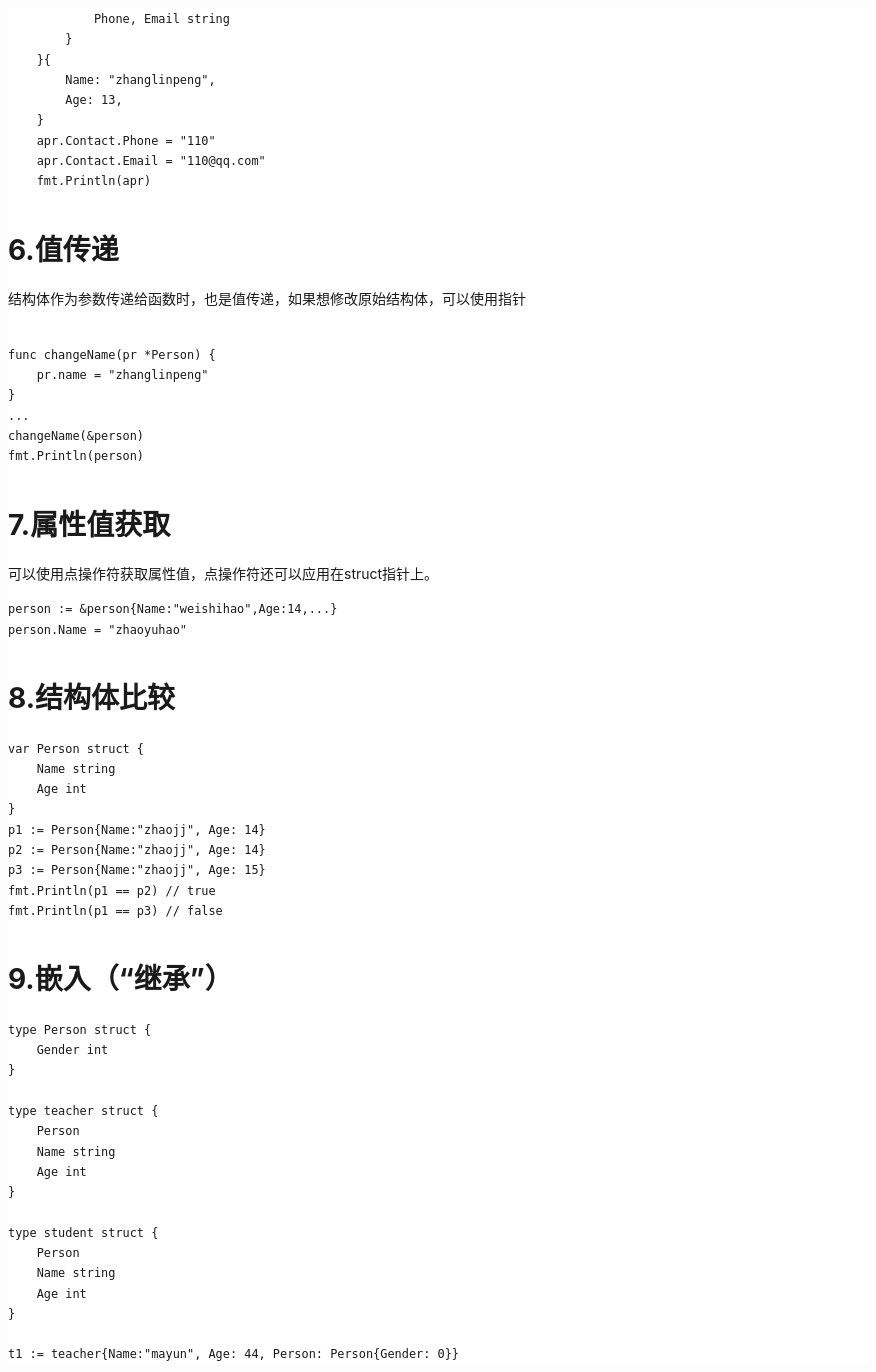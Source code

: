 ```
            Phone, Email string
        }
    }{
        Name: "zhanglinpeng",
        Age: 13,
    }
    apr.Contact.Phone = "110"
    apr.Contact.Email = "110@qq.com"
    fmt.Println(apr)
```
# 6.值传递
结构体作为参数传递给函数时，也是值传递，如果想修改原始结构体，可以使用指针
```

func changeName(pr *Person) {
    pr.name = "zhanglinpeng"
}
...
changeName(&person)
fmt.Println(person)
```
# 7.属性值获取
可以使用点操作符获取属性值，点操作符还可以应用在struct指针上。
```
person := &person{Name:"weishihao",Age:14,...}
person.Name = "zhaoyuhao"
```
# 8.结构体比较
```
var Person struct {
    Name string
    Age int
} 
p1 := Person{Name:"zhaojj", Age: 14}
p2 := Person{Name:"zhaojj", Age: 14}
p3 := Person{Name:"zhaojj", Age: 15}
fmt.Println(p1 == p2) // true
fmt.Println(p1 == p3) // false
```
# 9.嵌入（“继承”）
```
type Person struct {
    Gender int
}

type teacher struct {
    Person
    Name string
    Age int
}

type student struct {
    Person
    Name string
    Age int
}

t1 := teacher{Name:"mayun", Age: 44, Person: Person{Gender: 0}}
```